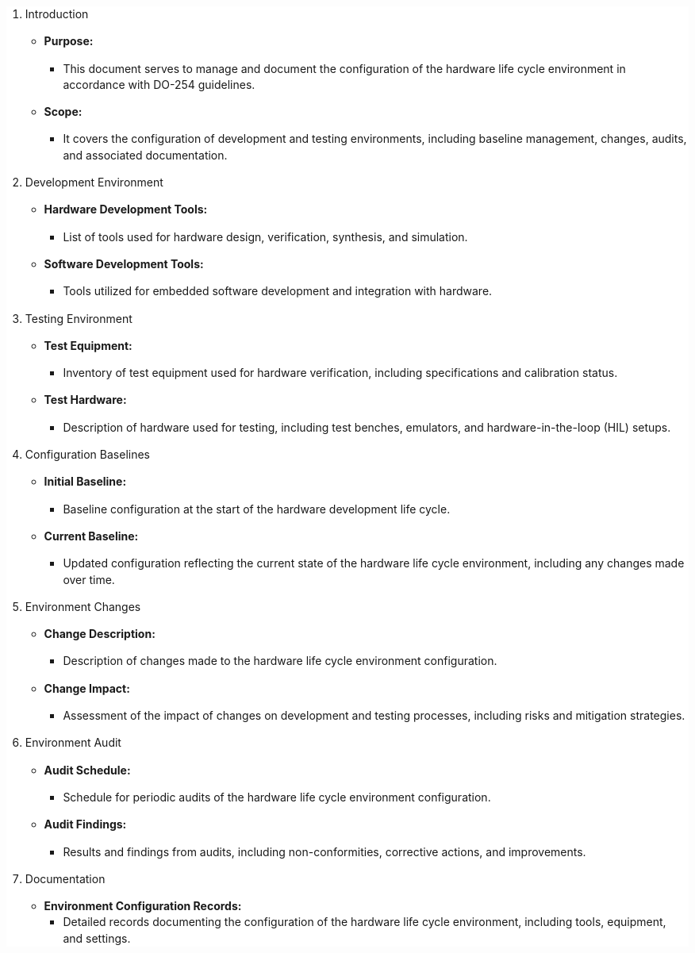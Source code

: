 1. Introduction

   - **Purpose:**
      - This document serves to manage and document the configuration of the hardware life cycle environment in accordance with DO-254 guidelines.

   - **Scope:**
      - It covers the configuration of development and testing environments, including baseline management, changes, audits, and associated documentation.

2. Development Environment

   - **Hardware Development Tools:**
      - List of tools used for hardware design, verification, synthesis, and simulation.

   - **Software Development Tools:**
      - Tools utilized for embedded software development and integration with hardware.

3. Testing Environment

   - **Test Equipment:**
      - Inventory of test equipment used for hardware verification, including specifications and calibration status.

   - **Test Hardware:**
      - Description of hardware used for testing, including test benches, emulators, and hardware-in-the-loop (HIL) setups.

4. Configuration Baselines

   - **Initial Baseline:**
      - Baseline configuration at the start of the hardware development life cycle.

   - **Current Baseline:**
      - Updated configuration reflecting the current state of the hardware life cycle environment, including any changes made over time.

5. Environment Changes

   - **Change Description:**
      - Description of changes made to the hardware life cycle environment configuration.

   - **Change Impact:**
      - Assessment of the impact of changes on development and testing processes, including risks and mitigation strategies.

6. Environment Audit

   - **Audit Schedule:**
      - Schedule for periodic audits of the hardware life cycle environment configuration.

   - **Audit Findings:**
      - Results and findings from audits, including non-conformities, corrective actions, and improvements.

7. Documentation

   - **Environment Configuration Records:**
      - Detailed records documenting the configuration of the hardware life cycle environment, including tools, equipment, and settings.
